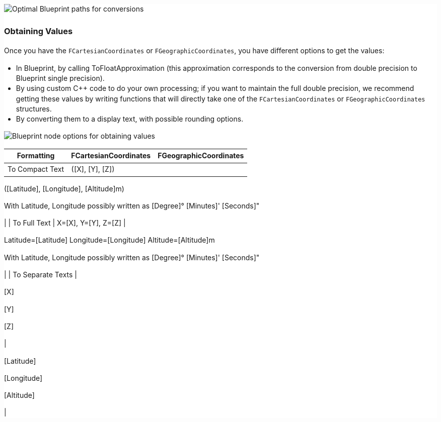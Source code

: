 ![Optimal Blueprint paths for conversions](https://d1iv7db44yhgxn.cloudfront.net/documentation/images/ba9c84d9-86c7-4a82-b1f3-5e6bf8ab21fd/image_14.png)

### Obtaining Values

Once you have the `FCartesianCoordinates` or `FGeographicCoordinates`, you have different options to get the values:

-   In Blueprint, by calling ToFloatApproximation (this approximation corresponds to the conversion from double precision to Blueprint single precision).
-   By using custom C++ code to do your own processing; if you want to maintain the full double precision, we recommend getting these values by writing functions that will directly take one of the `FCartesianCoordinates` or `FGeographicCoordinates` structures.
-   By converting them to a display text, with possible rounding options.

![Blueprint node options for obtaining values](https://d1iv7db44yhgxn.cloudfront.net/documentation/images/82aacd70-7f94-462e-8c04-6b06af0e690f/image_15.png)

| Formatting | FCartesianCoordinates | FGeographicCoordinates |
| --- | --- | --- |
| To Compact Text | (\[X\], \[Y\], \[Z\]) | 
(\[Latitude\], \[Longitude\], \[Altitude\]m)

With Latitude, Longitude possibly written as \[Degree\]° \[Minutes\]' \[Seconds\]"



 |
| To Full Text | X=\[X\], Y=\[Y\], Z=\[Z\] | 

Latitude=\[Latitude\] Longitude=\[Longitude\] Altitude=\[Altitude\]m

With Latitude, Longitude possibly written as \[Degree\]° \[Minutes\]' \[Seconds\]"



 |
| To Separate Texts | 

\[X\]

\[Y\]

\[Z\]



 | 

\[Latitude\]

\[Longitude\]

\[Altitude\]



 |

